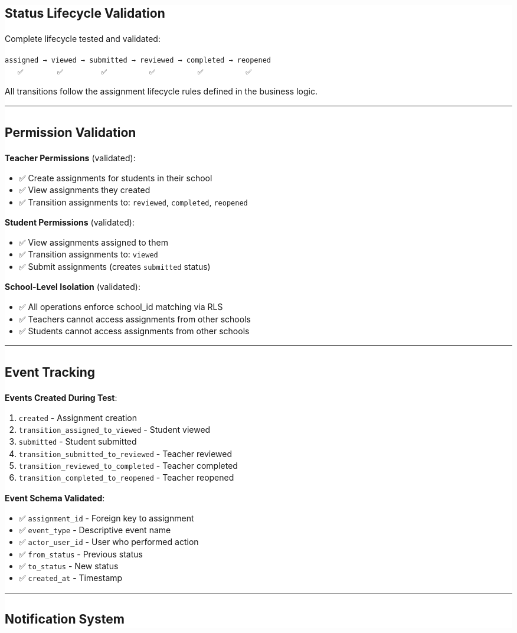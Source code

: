 
## Status Lifecycle Validation

Complete lifecycle tested and validated:

```
assigned → viewed → submitted → reviewed → completed → reopened
   ✅        ✅         ✅          ✅          ✅          ✅
```

All transitions follow the assignment lifecycle rules defined in the business logic.

---

## Permission Validation

**Teacher Permissions** (validated):
- ✅ Create assignments for students in their school
- ✅ View assignments they created
- ✅ Transition assignments to: `reviewed`, `completed`, `reopened`

**Student Permissions** (validated):
- ✅ View assignments assigned to them
- ✅ Transition assignments to: `viewed`
- ✅ Submit assignments (creates `submitted` status)

**School-Level Isolation** (validated):
- ✅ All operations enforce school_id matching via RLS
- ✅ Teachers cannot access assignments from other schools
- ✅ Students cannot access assignments from other schools

---

## Event Tracking

**Events Created During Test**:
1. `created` - Assignment creation
2. `transition_assigned_to_viewed` - Student viewed
3. `submitted` - Student submitted
4. `transition_submitted_to_reviewed` - Teacher reviewed
5. `transition_reviewed_to_completed` - Teacher completed
6. `transition_completed_to_reopened` - Teacher reopened

**Event Schema Validated**:
- ✅ `assignment_id` - Foreign key to assignment
- ✅ `event_type` - Descriptive event name
- ✅ `actor_user_id` - User who performed action
- ✅ `from_status` - Previous status
- ✅ `to_status` - New status
- ✅ `created_at` - Timestamp

---

## Notification System
